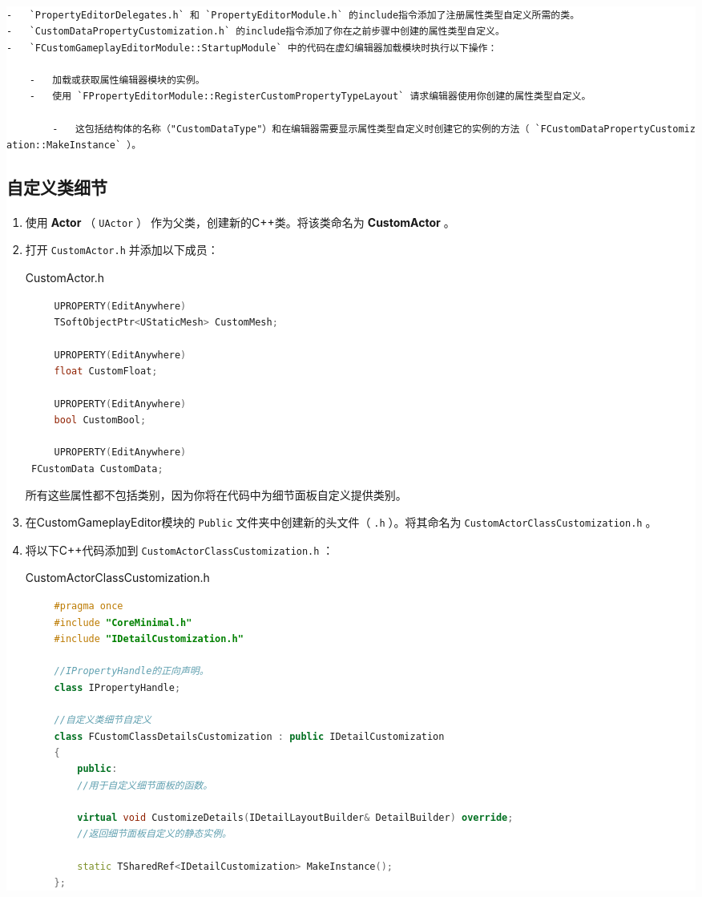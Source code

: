     -   `PropertyEditorDelegates.h` 和 `PropertyEditorModule.h` 的include指令添加了注册属性类型自定义所需的类。
    -   `CustomDataPropertyCustomization.h` 的include指令添加了你在之前步骤中创建的属性类型自定义。
    -   `FCustomGameplayEditorModule::StartupModule` 中的代码在虚幻编辑器加载模块时执行以下操作：
        
        -   加载或获取属性编辑器模块的实例。
        -   使用 `FPropertyEditorModule::RegisterCustomPropertyTypeLayout` 请求编辑器使用你创建的属性类型自定义。
            
            -   这包括结构体的名称（"CustomDataType"）和在编辑器需要显示属性类型自定义时创建它的实例的方法（ `FCustomDataPropertyCustomization::MakeInstance` ）。

## 自定义类细节

1.  使用 **Actor** （ `UActor` ） 作为父类，创建新的C++类。将该类命名为 **CustomActor** 。
    
2.  打开 `CustomActor.h` 并添加以下成员：
    
    CustomActor.h
    
    ```cpp
         UPROPERTY(EditAnywhere)
         TSoftObjectPtr<UStaticMesh> CustomMesh;
    
         UPROPERTY(EditAnywhere)
         float CustomFloat;
    		
         UPROPERTY(EditAnywhere)
         bool CustomBool;
    
         UPROPERTY(EditAnywhere)
     FCustomData CustomData;
    ```
    
    所有这些属性都不包括类别，因为你将在代码中为细节面板自定义提供类别。
    
3.  在CustomGameplayEditor模块的 `Public` 文件夹中创建新的头文件（ `.h` ）。将其命名为 `CustomActorClassCustomization.h` 。
    
4.  将以下C++代码添加到 `CustomActorClassCustomization.h` ：
    
    CustomActorClassCustomization.h
    
    ```cpp
         #pragma once
         #include "CoreMinimal.h"
         #include "IDetailCustomization.h"
    
         //IPropertyHandle的正向声明。
         class IPropertyHandle;
    
         //自定义类细节自定义
         class FCustomClassDetailsCustomization : public IDetailCustomization
         {
             public:
             //用于自定义细节面板的函数。
    
             virtual void CustomizeDetails(IDetailLayoutBuilder& DetailBuilder) override;
             //返回细节面板自定义的静态实例。
    
             static TSharedRef<IDetailCustomization> MakeInstance();
         };
    ```
    